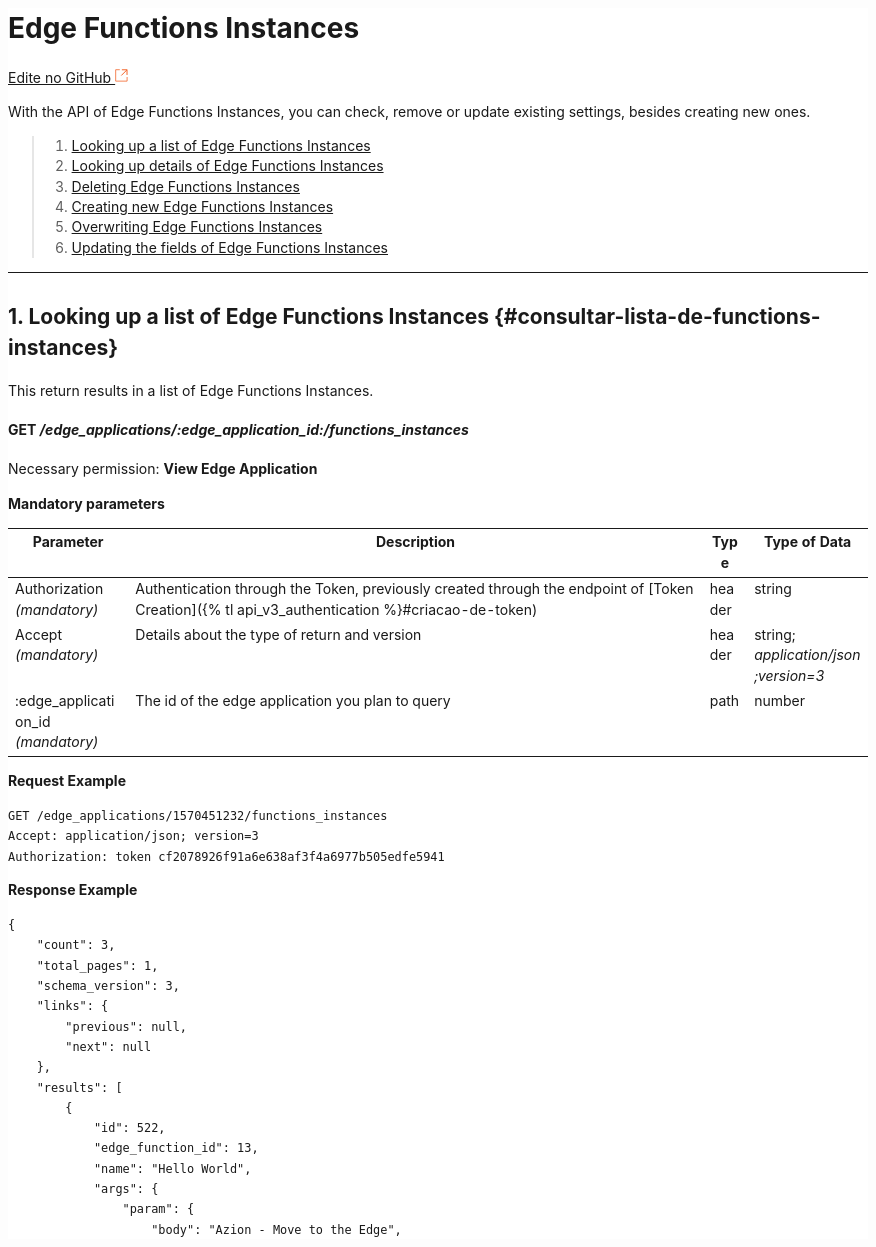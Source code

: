 #  **Edge Functions Instances**

[Edite no GitHub <svg width="14" height="14" xmlns="http://www.w3.org/2000/svg"><g fill="none" stroke="#F3652B"><path d="M4.81.71H.672v11.43H12.1V8.001" stroke-width=".8"/><path d="M6.87.786h5.155V5.94M6.31 6.5L12.026.786"/></g></svg>](https://github.com/aziontech/docs_en/edit/master/api/v3/edge-applications/edge_functions_instances/index.md)

With the API of Edge Functions Instances, you can check, remove or update existing settings, besides creating new ones.

> 1. [Looking up a list of Edge Functions Instances](#looking-up-a-list-of-functions-instances)
> 2. [Looking up details of Edge Functions Instances](#looking-up-details-of-functions-instances)
> 3. [Deleting Edge Functions Instances](#deleting-functions-instances)
> 4. [Creating new Edge Functions Instances](#creating-new-functions-instances)
> 5. [Overwriting Edge Functions Instances](#overwriting-functions-instances)
> 6. [Updating the fields of Edge Functions Instances](#updating-fields-of-functions-instances)

---

## 1. Looking up a list of Edge Functions Instances {#consultar-lista-de-functions-instances}

This return results in a list of Edge Functions Instances.

#### **GET** */edge_applications/:edge_application_id:/functions_instances*

Necessary permission: **View Edge Application**

**Mandatory parameters**

| Parameter                               | Description                                                  | Type   | Type of Data                            |
| --------------------------------------- | ------------------------------------------------------------ | ------ | --------------------------------------- |
| Authorization *(mandatory)*             | Authentication through the Token, previously created through the endpoint of [Token Creation]({% tl api_v3_authentication %}#criacao-de-token) | header | string                                  |
| Accept *(mandatory)*                    | Details about the type of return and version                 | header | string;<br>*application/json;version=3* |
| :edge_application_id<br />*(mandatory)* | The id of the edge application you plan to query             | path   | number                                  |



**Request Example**

~~~
GET /edge_applications/1570451232/functions_instances 
Accept: application/json; version=3
Authorization: token cf2078926f91a6e638af3f4a6977b505edfe5941
~~~

**Response Example**

~~~
{
    "count": 3,
    "total_pages": 1,
    "schema_version": 3,
    "links": {
        "previous": null,
        "next": null
    },
    "results": [
        {
            "id": 522,
            "edge_function_id": 13,
            "name": "Hello World",
            "args": {
                "param": {
                    "body": "Azion - Move to the Edge",
~~~